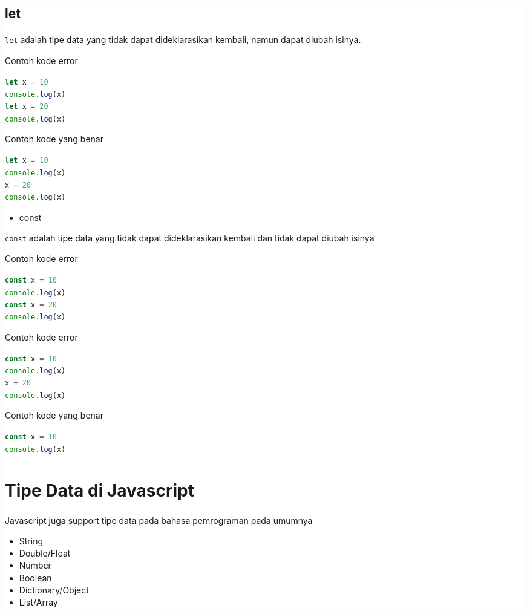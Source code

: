 ## let

`let` adalah tipe data yang tidak dapat dideklarasikan kembali, namun dapat diubah isinya.

Contoh kode error

```jsx
let x = 10
console.log(x)
let x = 20
console.log(x)
```

Contoh kode yang benar

```jsx
let x = 10
console.log(x)
x = 20
console.log(x)
```

- const

`const` adalah tipe data yang tidak dapat dideklarasikan kembali dan tidak dapat diubah isinya

Contoh kode error

```jsx
const x = 10
console.log(x)
const x = 20
console.log(x)
```

Contoh kode error

```jsx
const x = 10
console.log(x)
x = 20
console.log(x)
```

Contoh kode yang benar

```jsx
const x = 10
console.log(x)
```

# Tipe Data di Javascript

Javascript juga support tipe data pada bahasa pemrograman pada umumnya

- String
- Double/Float
- Number
- Boolean
- Dictionary/Object
- List/Array
